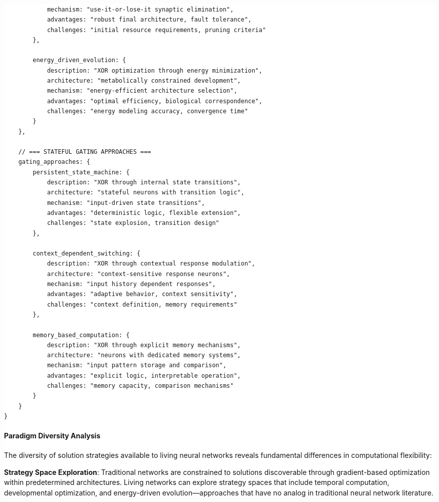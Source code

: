 ```pseudocode
            mechanism: "use-it-or-lose-it synaptic elimination",
            advantages: "robust final architecture, fault tolerance",
            challenges: "initial resource requirements, pruning criteria"
        },
        
        energy_driven_evolution: {
            description: "XOR optimization through energy minimization",
            architecture: "metabolically constrained development",
            mechanism: "energy-efficient architecture selection",
            advantages: "optimal efficiency, biological correspondence",
            challenges: "energy modeling accuracy, convergence time"
        }
    },
    
    // === STATEFUL GATING APPROACHES ===
    gating_approaches: {
        persistent_state_machine: {
            description: "XOR through internal state transitions",
            architecture: "stateful neurons with transition logic",
            mechanism: "input-driven state transitions",
            advantages: "deterministic logic, flexible extension",
            challenges: "state explosion, transition design"
        },
        
        context_dependent_switching: {
            description: "XOR through contextual response modulation",
            architecture: "context-sensitive response neurons",
            mechanism: "input history dependent responses",
            advantages: "adaptive behavior, context sensitivity",
            challenges: "context definition, memory requirements"
        },
        
        memory_based_computation: {
            description: "XOR through explicit memory mechanisms",
            architecture: "neurons with dedicated memory systems",
            mechanism: "input pattern storage and comparison",
            advantages: "explicit logic, interpretable operation",
            challenges: "memory capacity, comparison mechanisms"
        }
    }
}
```

#### Paradigm Diversity Analysis

The diversity of solution strategies available to living neural networks reveals fundamental differences in computational flexibility:

**Strategy Space Exploration**: Traditional networks are constrained to solutions discoverable through gradient-based optimization within predetermined architectures. Living networks can explore strategy spaces that include temporal computation, developmental optimization, and energy-driven evolution—approaches that have no analog in traditional neural network literature.
